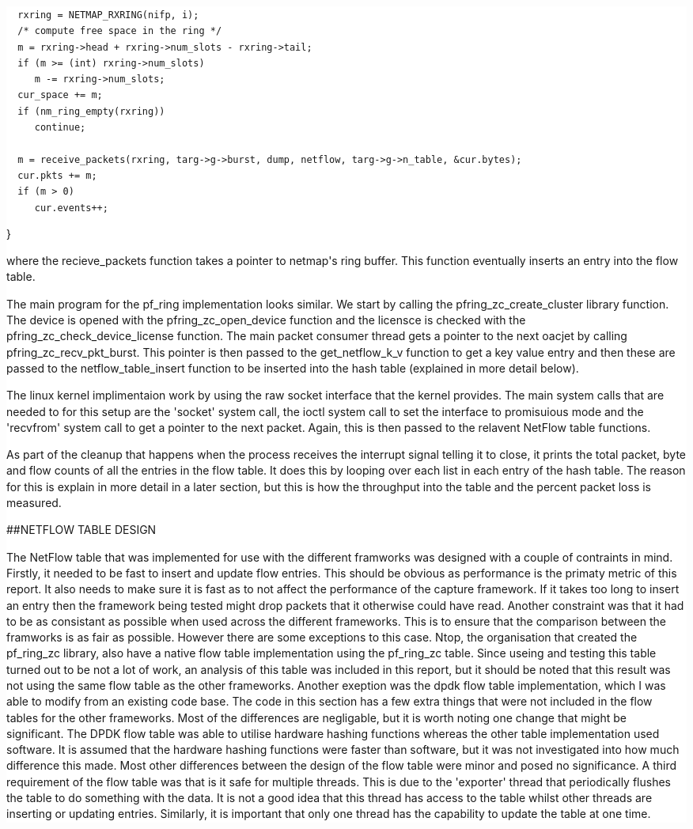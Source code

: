       rxring = NETMAP_RXRING(nifp, i);
      /* compute free space in the ring */
      m = rxring->head + rxring->num_slots - rxring->tail;
      if (m >= (int) rxring->num_slots)
         m -= rxring->num_slots;
      cur_space += m;
      if (nm_ring_empty(rxring))
         continue;

      m = receive_packets(rxring, targ->g->burst, dump, netflow, targ->g->n_table, &cur.bytes);
      cur.pkts += m;
      if (m > 0)
         cur.events++;
   }

   where the recieve_packets function takes a pointer to netmap's ring buffer. This function
   eventually inserts an entry into the flow table. 

   The main program for the pf_ring implementation looks similar. We start by calling the
   pfring_zc_create_cluster library function. The device is opened with the pfring_zc_open_device
   function and the licensce is checked with the pfring_zc_check_device_license function. The main
   packet consumer thread gets a pointer to the next oacjet by calling pfring_zc_recv_pkt_burst.
   This pointer is then passed to the get_netflow_k_v function to get a key value entry and then
   these are passed to the netflow_table_insert function to be inserted into the hash table
   (explained in more detail below).

   The linux kernel implimentaion work by using the raw socket interface that the kernel provides.
   The main system calls that are needed to for this setup are the 'socket' system call, the ioctl
   system call to set the interface to promisuious mode and the 'recvfrom' system call to get a
   pointer to the next packet. Again, this is then passed to the relavent NetFlow table functions. 
   
   As part of the cleanup that happens when the process receives the interrupt signal telling it to
   close, it prints the total packet, byte and flow counts of all the entries in the flow table. It
   does this by looping over each list in each entry of the hash table. The reason for this is
   explain in more detail in a later section, but this is how the throughput into the table and the
   percent packet loss is measured.


##NETFLOW TABLE DESIGN

   The NetFlow table that was implemented for use with the different framworks was designed with a
   couple of contraints in mind. Firstly, it needed to be fast to insert and update flow entries.
   This should be obvious as performance is the primaty metric of this report. It also needs to
   make sure it is fast as to not affect the performance of the capture framework. If it takes too
   long to insert an entry then the framework being tested might drop packets that it otherwise 
   could have read. Another constraint was that it had to be as consistant as possible when used 
   across the different frameworks. This is to ensure that the comparison between the framworks is
   as fair as possible. However there are some exceptions to this case. Ntop, the organisation that
   created the pf_ring_zc library, also have a native flow table implementation using the pf_ring_zc
   table. Since useing and testing this table turned out to be not a lot of work, an analysis of
   this table was included in this report, but it should be noted that this result was not using the
   same flow table as the other frameworks. Another exeption was the dpdk flow table implementation,
   which I was able to modify from an existing code base. The code in this section has a few extra
   things that were not included in the flow tables for the other frameworks. Most of the
   differences are negligable, but it is worth noting one change that might be significant. The DPDK
   flow table was able to utilise hardware hashing functions whereas the other table implementation
   used software. It is assumed that the hardware hashing functions were faster than software, but
   it was not investigated into how much difference this made. Most other differences between the
   design of the flow table were minor and posed no significance. A third requirement of the flow
   table was that is it safe for multiple threads. This is due to the 'exporter' thread that
   periodically flushes the table to do something with the data. It is not a good idea that this
   thread has access to the table whilst other threads are inserting or updating entries. Similarly,
   it is important that only one thread has the capability to update the table at one time. 
